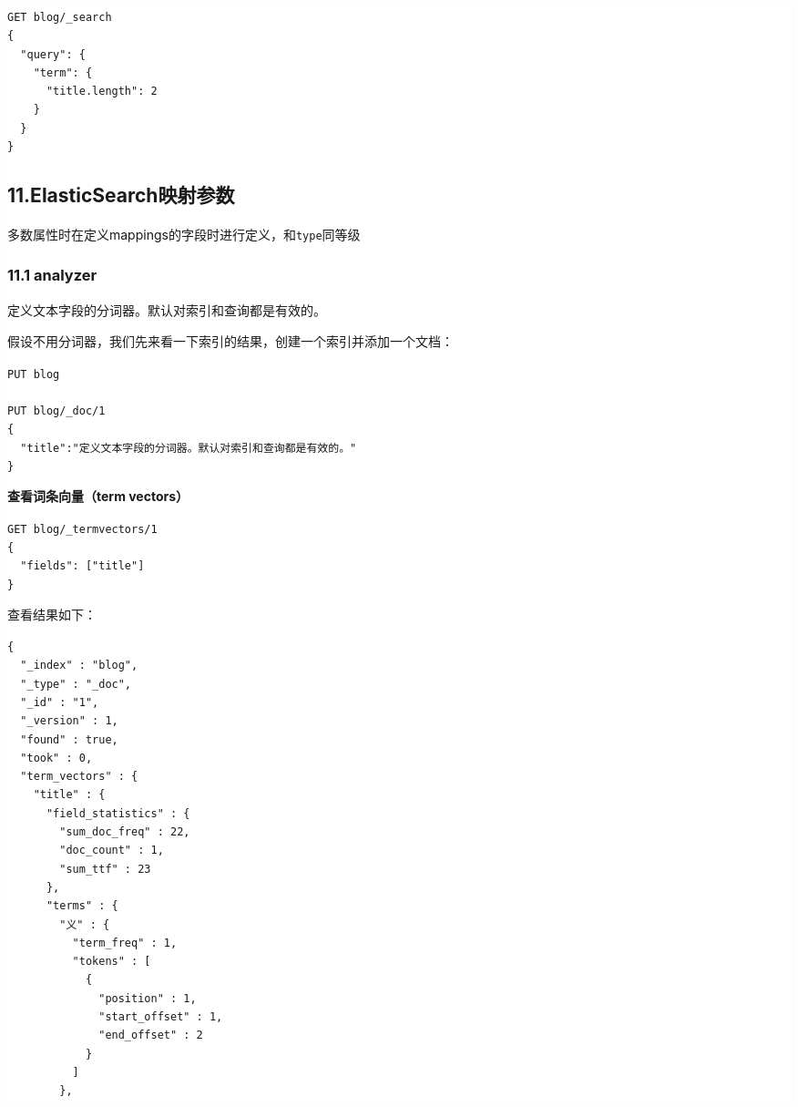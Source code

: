 ```
GET blog/_search
{
  "query": {
    "term": {
      "title.length": 2
    }
  }
}
```



## 11.ElasticSearch映射参数

多数属性时在定义mappings的字段时进行定义，和`type`同等级

### 11.1 analyzer

定义文本字段的分词器。默认对索引和查询都是有效的。

假设不用分词器，我们先来看一下索引的结果，创建一个索引并添加一个文档：

```
PUT blog

PUT blog/_doc/1
{
  "title":"定义文本字段的分词器。默认对索引和查询都是有效的。"
}
```

**查看词条向量（term vectors）**

```
GET blog/_termvectors/1
{
  "fields": ["title"]
}
```

查看结果如下：

```
{
  "_index" : "blog",
  "_type" : "_doc",
  "_id" : "1",
  "_version" : 1,
  "found" : true,
  "took" : 0,
  "term_vectors" : {
    "title" : {
      "field_statistics" : {
        "sum_doc_freq" : 22,
        "doc_count" : 1,
        "sum_ttf" : 23
      },
      "terms" : {
        "义" : {
          "term_freq" : 1,
          "tokens" : [
            {
              "position" : 1,
              "start_offset" : 1,
              "end_offset" : 2
            }
          ]
        },
```
